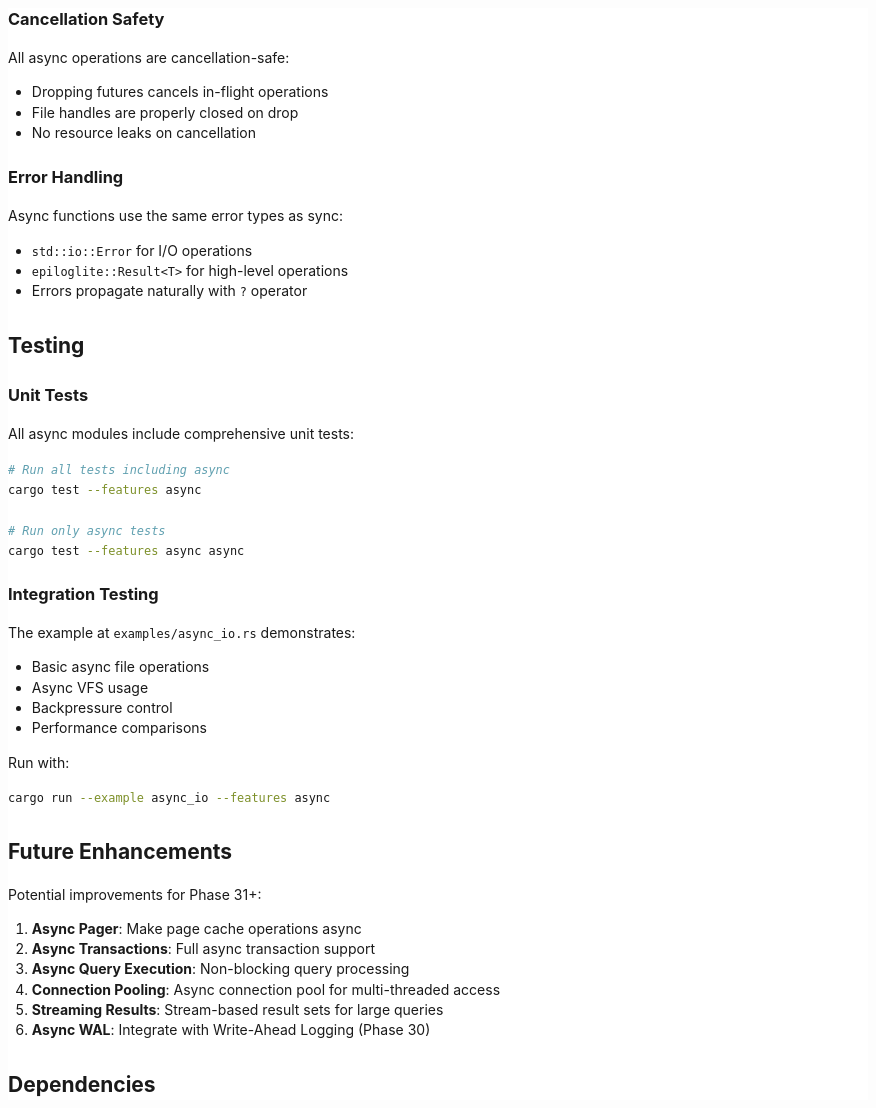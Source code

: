 ### Cancellation Safety

All async operations are cancellation-safe:
- Dropping futures cancels in-flight operations
- File handles are properly closed on drop
- No resource leaks on cancellation

### Error Handling

Async functions use the same error types as sync:
- `std::io::Error` for I/O operations
- `epiloglite::Result<T>` for high-level operations
- Errors propagate naturally with `?` operator

## Testing

### Unit Tests

All async modules include comprehensive unit tests:

```bash
# Run all tests including async
cargo test --features async

# Run only async tests
cargo test --features async async
```

### Integration Testing

The example at `examples/async_io.rs` demonstrates:
- Basic async file operations
- Async VFS usage
- Backpressure control
- Performance comparisons

Run with:
```bash
cargo run --example async_io --features async
```

## Future Enhancements

Potential improvements for Phase 31+:

1. **Async Pager**: Make page cache operations async
2. **Async Transactions**: Full async transaction support
3. **Async Query Execution**: Non-blocking query processing
4. **Connection Pooling**: Async connection pool for multi-threaded access
5. **Streaming Results**: Stream-based result sets for large queries
6. **Async WAL**: Integrate with Write-Ahead Logging (Phase 30)

## Dependencies
